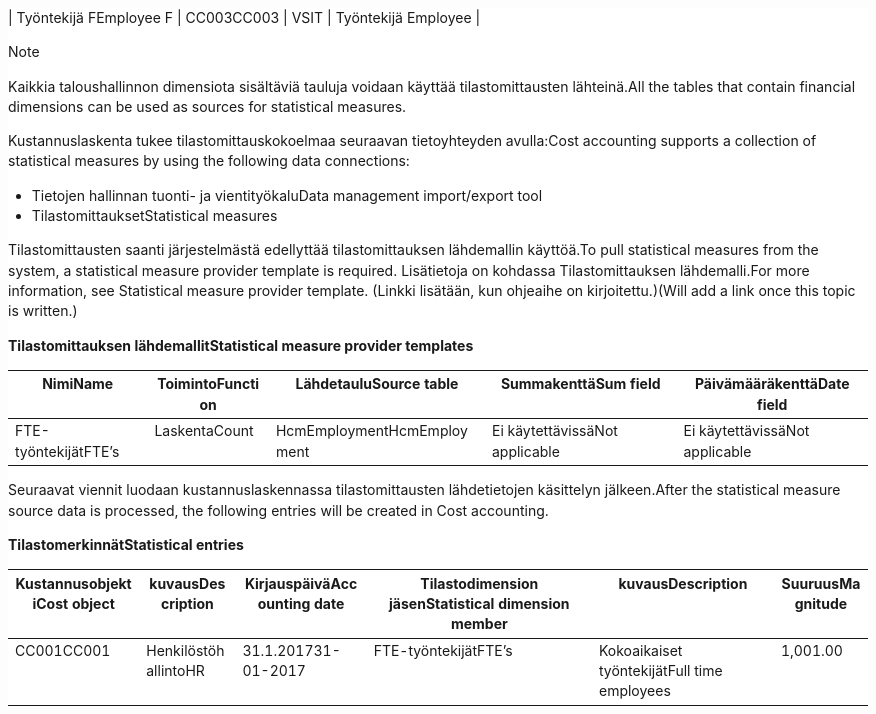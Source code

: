 | <span data-ttu-id="7aa1c-377">Työntekijä F</span><span class="sxs-lookup"><span data-stu-id="7aa1c-377">Employee F</span></span> | <span data-ttu-id="7aa1c-378">CC003</span><span class="sxs-lookup"><span data-stu-id="7aa1c-378">CC003</span></span>       | <span data-ttu-id="7aa1c-379">VS</span><span class="sxs-lookup"><span data-stu-id="7aa1c-379">IT</span></span> | <span data-ttu-id="7aa1c-380">Työntekijä </span><span class="sxs-lookup"><span data-stu-id="7aa1c-380">Employee</span></span>    |

> [!NOTE]
> <span data-ttu-id="7aa1c-381">Kaikkia taloushallinnon dimensiota sisältäviä tauluja voidaan käyttää tilastomittausten lähteinä.</span><span class="sxs-lookup"><span data-stu-id="7aa1c-381">All the tables that contain financial dimensions can be used as sources for statistical measures.</span></span>

<span data-ttu-id="7aa1c-382">Kustannuslaskenta tukee tilastomittauskokoelmaa seuraavan tietoyhteyden avulla:</span><span class="sxs-lookup"><span data-stu-id="7aa1c-382">Cost accounting supports a collection of statistical measures by using the following data connections:</span></span>

- <span data-ttu-id="7aa1c-383">Tietojen hallinnan tuonti- ja vientityökalu</span><span class="sxs-lookup"><span data-stu-id="7aa1c-383">Data management import/export tool</span></span>
- <span data-ttu-id="7aa1c-384">Tilastomittaukset</span><span class="sxs-lookup"><span data-stu-id="7aa1c-384">Statistical measures</span></span>

<span data-ttu-id="7aa1c-385">Tilastomittausten saanti järjestelmästä edellyttää tilastomittauksen lähdemallin käyttöä.</span><span class="sxs-lookup"><span data-stu-id="7aa1c-385">To pull statistical measures from the system, a statistical measure provider template is required.</span></span> <span data-ttu-id="7aa1c-386">Lisätietoja on kohdassa Tilastomittauksen lähdemalli.</span><span class="sxs-lookup"><span data-stu-id="7aa1c-386">For more information, see Statistical measure provider template.</span></span> <span data-ttu-id="7aa1c-387">(Linkki lisätään, kun ohjeaihe on kirjoitettu.)</span><span class="sxs-lookup"><span data-stu-id="7aa1c-387">(Will add a link once this topic is written.)</span></span>

<span data-ttu-id="7aa1c-388">**Tilastomittauksen lähdemallit**</span><span class="sxs-lookup"><span data-stu-id="7aa1c-388">**Statistical measure provider templates**</span></span>

| <span data-ttu-id="7aa1c-389">Nimi</span><span class="sxs-lookup"><span data-stu-id="7aa1c-389">Name</span></span>  | <span data-ttu-id="7aa1c-390">Toiminto</span><span class="sxs-lookup"><span data-stu-id="7aa1c-390">Function</span></span> | <span data-ttu-id="7aa1c-391">Lähdetaulu</span><span class="sxs-lookup"><span data-stu-id="7aa1c-391">Source table</span></span>  | <span data-ttu-id="7aa1c-392">Summakenttä</span><span class="sxs-lookup"><span data-stu-id="7aa1c-392">Sum field</span></span>      | <span data-ttu-id="7aa1c-393">Päivämääräkenttä</span><span class="sxs-lookup"><span data-stu-id="7aa1c-393">Date field</span></span>     |
|-------|----------|---------------|----------------|----------------|
| <span data-ttu-id="7aa1c-394">FTE-työntekijät</span><span class="sxs-lookup"><span data-stu-id="7aa1c-394">FTE’s</span></span> | <span data-ttu-id="7aa1c-395">Laskenta</span><span class="sxs-lookup"><span data-stu-id="7aa1c-395">Count</span></span>    | <span data-ttu-id="7aa1c-396">HcmEmployment</span><span class="sxs-lookup"><span data-stu-id="7aa1c-396">HcmEmployment</span></span> | <span data-ttu-id="7aa1c-397">Ei käytettävissä</span><span class="sxs-lookup"><span data-stu-id="7aa1c-397">Not applicable</span></span> | <span data-ttu-id="7aa1c-398">Ei käytettävissä</span><span class="sxs-lookup"><span data-stu-id="7aa1c-398">Not applicable</span></span> |

<span data-ttu-id="7aa1c-399">Seuraavat viennit luodaan kustannuslaskennassa tilastomittausten lähdetietojen käsittelyn jälkeen.</span><span class="sxs-lookup"><span data-stu-id="7aa1c-399">After the statistical measure source data is processed, the following entries will be created in Cost accounting.</span></span>

<span data-ttu-id="7aa1c-400">**Tilastomerkinnät**</span><span class="sxs-lookup"><span data-stu-id="7aa1c-400">**Statistical entries**</span></span>

| <span data-ttu-id="7aa1c-401">Kustannusobjekti</span><span class="sxs-lookup"><span data-stu-id="7aa1c-401">Cost object</span></span> | <span data-ttu-id="7aa1c-402">kuvaus</span><span class="sxs-lookup"><span data-stu-id="7aa1c-402">Description</span></span>      | <span data-ttu-id="7aa1c-403">Kirjauspäivä</span><span class="sxs-lookup"><span data-stu-id="7aa1c-403">Accounting date</span></span> | <span data-ttu-id="7aa1c-404">Tilastodimension jäsen</span><span class="sxs-lookup"><span data-stu-id="7aa1c-404">Statistical dimension member</span></span> | <span data-ttu-id="7aa1c-405">kuvaus</span><span class="sxs-lookup"><span data-stu-id="7aa1c-405">Description</span></span>         | <span data-ttu-id="7aa1c-406">Suuruus</span><span class="sxs-lookup"><span data-stu-id="7aa1c-406">Magnitude</span></span> |
|-------------|------------------|-----------------|------------------------------|---------------------|-----------|
| <span data-ttu-id="7aa1c-407">CC001</span><span class="sxs-lookup"><span data-stu-id="7aa1c-407">CC001</span></span>       | <span data-ttu-id="7aa1c-408">Henkilöstöhallinto</span><span class="sxs-lookup"><span data-stu-id="7aa1c-408">HR</span></span>               | <span data-ttu-id="7aa1c-409">31.1.2017</span><span class="sxs-lookup"><span data-stu-id="7aa1c-409">31-01-2017</span></span>      | <span data-ttu-id="7aa1c-410">FTE-työntekijät</span><span class="sxs-lookup"><span data-stu-id="7aa1c-410">FTE’s</span></span>                        | <span data-ttu-id="7aa1c-411">Kokoaikaiset työntekijät</span><span class="sxs-lookup"><span data-stu-id="7aa1c-411">Full time employees</span></span> | <span data-ttu-id="7aa1c-412">1,00</span><span class="sxs-lookup"><span data-stu-id="7aa1c-412">1.00</span></span>      |